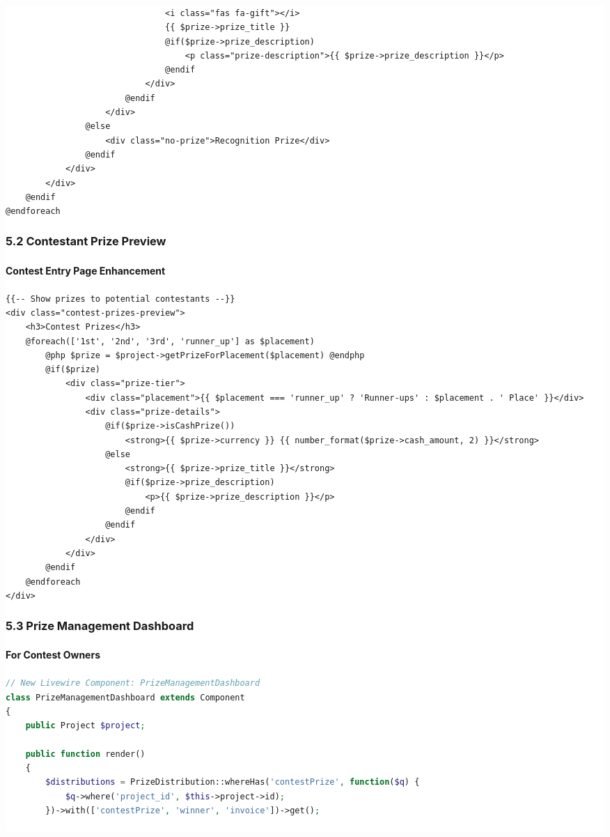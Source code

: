 ```blade
                                <i class="fas fa-gift"></i>
                                {{ $prize->prize_title }}
                                @if($prize->prize_description)
                                    <p class="prize-description">{{ $prize->prize_description }}</p>
                                @endif
                            </div>
                        @endif
                    </div>
                @else
                    <div class="no-prize">Recognition Prize</div>
                @endif
            </div>
        </div>
    @endif
@endforeach
```

### 5.2 Contestant Prize Preview

#### Contest Entry Page Enhancement
```blade
{{-- Show prizes to potential contestants --}}
<div class="contest-prizes-preview">
    <h3>Contest Prizes</h3>
    @foreach(['1st', '2nd', '3rd', 'runner_up'] as $placement)
        @php $prize = $project->getPrizeForPlacement($placement) @endphp
        @if($prize)
            <div class="prize-tier">
                <div class="placement">{{ $placement === 'runner_up' ? 'Runner-ups' : $placement . ' Place' }}</div>
                <div class="prize-details">
                    @if($prize->isCashPrize())
                        <strong>{{ $prize->currency }} {{ number_format($prize->cash_amount, 2) }}</strong>
                    @else
                        <strong>{{ $prize->prize_title }}</strong>
                        @if($prize->prize_description)
                            <p>{{ $prize->prize_description }}</p>
                        @endif
                    @endif
                </div>
            </div>
        @endif
    @endforeach
</div>
```

### 5.3 Prize Management Dashboard

#### For Contest Owners
```php
// New Livewire Component: PrizeManagementDashboard
class PrizeManagementDashboard extends Component
{
    public Project $project;
    
    public function render()
    {
        $distributions = PrizeDistribution::whereHas('contestPrize', function($q) {
            $q->where('project_id', $this->project->id);
        })->with(['contestPrize', 'winner', 'invoice'])->get();
        
```